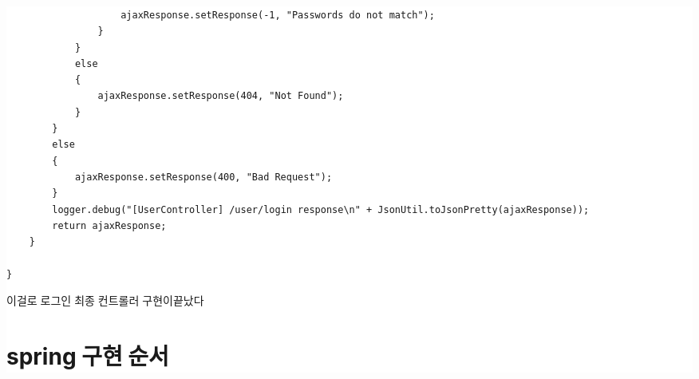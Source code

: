 ```
					ajaxResponse.setResponse(-1, "Passwords do not match");
				}
			}
			else 
			{
				ajaxResponse.setResponse(404, "Not Found");
			}
		}
		else
		{
			ajaxResponse.setResponse(400, "Bad Request");
		}
		logger.debug("[UserController] /user/login response\n" + JsonUtil.toJsonPretty(ajaxResponse));
		return ajaxResponse;
 	}
	
}

```


이걸로 로그인 최종 컨트롤러 구현이끝났다


# spring 구현 순서








